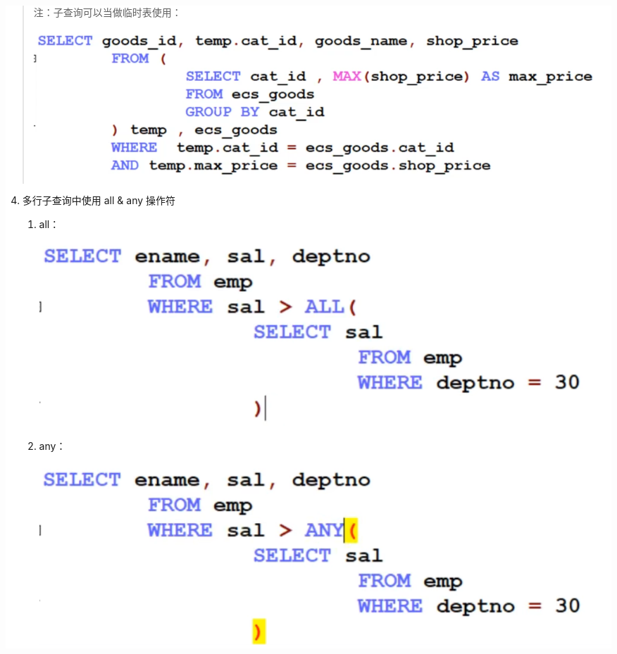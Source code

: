 > 注：子查询可以当做临时表使用：
>
> ![image-20231219114904197](JavaSE/image-20231219114904197.png)

4. 多行子查询中使用 all & any 操作符

   1. all：

      ![image-20231219120154514](JavaSE/image-20231219120154514.png)

   2. any：

      ![image-20231219120410157](JavaSE/image-20231219120410157.png)
